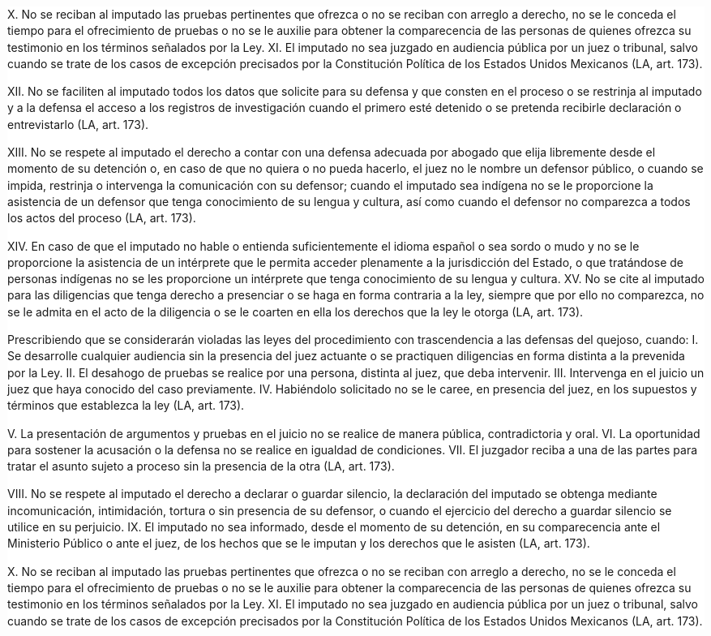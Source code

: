 X. No se reciban al imputado las pruebas pertinentes que ofrezca o no se reciban con arreglo a derecho, no se le conceda el tiempo para el ofrecimiento de pruebas o no se le auxilie para obtener la comparecencia de las personas de quienes ofrezca su testimonio en los términos señalados por la Ley.
XI. El imputado no sea juzgado en audiencia pública por un juez o tribunal, salvo cuando se trate de los casos de excepción precisados por la Constitución Política de los Estados Unidos Mexicanos (LA, art. 173).

XII. No se faciliten al imputado todos los datos que solicite para su defensa y que consten en el proceso o se restrinja al imputado y a la defensa el acceso a los registros de investigación cuando el primero esté detenido o se pretenda recibirle declaración o entrevistarlo (LA, art. 173).

XIII. No se respete al imputado el derecho a contar con una defensa adecuada por abogado que elija libremente desde el momento de su detención o, en caso de que no quiera o no pueda hacerlo, el juez no le nombre un defensor público, o cuando se impida, restrinja o intervenga la comunicación con su defensor; cuando el imputado sea indígena no se le proporcione la asistencia de un defensor que tenga conocimiento de su lengua y cultura, así como cuando el defensor no comparezca a todos los actos del proceso (LA, art. 173).

XIV. En caso de que el imputado no hable o entienda suficientemente el idioma español o sea sordo o mudo y no se le proporcione la asistencia de un intérprete que le permita acceder plenamente a la jurisdicción del Estado, o que tratándose de personas indígenas no se les proporcione un intérprete que tenga conocimiento de su lengua y cultura.
XV. No se cite al imputado para las diligencias que tenga derecho a presenciar o se haga en forma contraria a la ley, siempre que por ello no comparezca, no se le admita en el acto de la diligencia o se le coarten en ella los derechos que la ley le otorga (LA, art. 173).

Prescribiendo que se considerarán violadas las leyes del procedimiento con trascendencia a las defensas del quejoso, cuando:
I. Se desarrolle cualquier audiencia sin la presencia del juez actuante o se practiquen diligencias en forma distinta a la prevenida por la Ley.
II. El desahogo de pruebas se realice por una persona, distinta al juez, que deba intervenir.
III. Intervenga en el juicio un juez que haya conocido del caso previamente.
IV. Habiéndolo solicitado no se le caree, en presencia del juez, en los supuestos y términos que establezca la ley (LA, art. 173).

V. La presentación de argumentos y pruebas en el juicio no se realice de manera pública, contradictoria y oral.
VI. La oportunidad para sostener la acusación o la defensa no se realice en igualdad de condiciones.
VII. El juzgador reciba a una de las partes para tratar el asunto sujeto a proceso sin la presencia de la otra (LA, art. 173).

VIII. No se respete al imputado el derecho a declarar o guardar silencio, la declaración del imputado se obtenga mediante incomunicación, intimidación, tortura o sin presencia de su defensor, o cuando el ejercicio del derecho a guardar silencio se utilice en su perjuicio.
IX. El imputado no sea informado, desde el momento de su detención, en su comparecencia ante el Ministerio Público o ante el juez, de los hechos que se le imputan y los derechos que le asisten (LA, art. 173).

X. No se reciban al imputado las pruebas pertinentes que ofrezca o no se reciban con arreglo a derecho, no se le conceda el tiempo para el ofrecimiento de pruebas o no se le auxilie para obtener la comparecencia de las personas de quienes ofrezca su testimonio en los términos señalados por la Ley.
XI. El imputado no sea juzgado en audiencia pública por un juez o tribunal, salvo cuando se trate de los casos de excepción precisados por la Constitución Política de los Estados Unidos Mexicanos (LA, art. 173).
